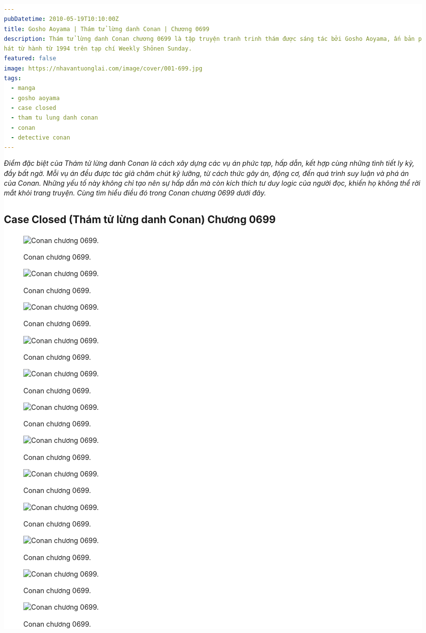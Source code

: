 ```yaml
---
pubDatetime: 2010-05-19T10:10:00Z
title: Gosho Aoyama | Thám tử lừng danh Conan | Chương 0699
description: Thám tử lừng danh Conan chương 0699 là tập truyện tranh trinh thám được sáng tác bởi Gosho Aoyama, ấn bản phát từ hành từ 1994 trên tạp chí Weekly Shōnen Sunday.
featured: false
image: https://nhavantuonglai.com/image/cover/001-699.jpg
tags:
  - manga
  - gosho aoyama
  - case closed
  - tham tu lung danh conan
  - conan
  - detective conan
---
```


_Điểm đặc biệt của Thám tử lừng danh Conan là cách xây dựng các vụ án phức tạp, hấp dẫn, kết hợp cùng những tình tiết ly kỳ, đầy bất ngờ. Mỗi vụ án đều được tác giả chăm chút kỹ lưỡng, từ cách thức gây án, động cơ, đến quá trình suy luận và phá án của Conan. Những yếu tố này không chỉ tạo nên sự hấp dẫn mà còn kích thích tư duy logic của người đọc, khiến họ không thể rời mắt khỏi trang truyện. Cùng tìm hiểu điều đó trong Conan chương 0699 dưới đây._

## Case Closed (Thám tử lừng danh Conan) Chương 0699

<figure><img src="https://nhavantuonglai.blog/manga/gosho-aoyama/case-closed/0699-01.jpg" alt="Conan chương 0699." title="Conan chương 0699." height=100% width=100%><figcaption></p>Conan chương 0699.</p></figcaption></figure>

<figure><img src="https://nhavantuonglai.blog/manga/gosho-aoyama/case-closed/0699-02.jpg" alt="Conan chương 0699." title="Conan chương 0699." height=100% width=100%><figcaption></p>Conan chương 0699.</p></figcaption></figure>

<figure><img src="https://nhavantuonglai.blog/manga/gosho-aoyama/case-closed/0699-03.jpg" alt="Conan chương 0699." title="Conan chương 0699." height=100% width=100%><figcaption></p>Conan chương 0699.</p></figcaption></figure>

<figure><img src="https://nhavantuonglai.blog/manga/gosho-aoyama/case-closed/0699-04.jpg" alt="Conan chương 0699." title="Conan chương 0699." height=100% width=100%><figcaption></p>Conan chương 0699.</p></figcaption></figure>

<figure><img src="https://nhavantuonglai.blog/manga/gosho-aoyama/case-closed/0699-05.jpg" alt="Conan chương 0699." title="Conan chương 0699." height=100% width=100%><figcaption></p>Conan chương 0699.</p></figcaption></figure>

<figure><img src="https://nhavantuonglai.blog/manga/gosho-aoyama/case-closed/0699-06.jpg" alt="Conan chương 0699." title="Conan chương 0699." height=100% width=100%><figcaption></p>Conan chương 0699.</p></figcaption></figure>

<figure><img src="https://nhavantuonglai.blog/manga/gosho-aoyama/case-closed/0699-07.jpg" alt="Conan chương 0699." title="Conan chương 0699." height=100% width=100%><figcaption></p>Conan chương 0699.</p></figcaption></figure>

<figure><img src="https://nhavantuonglai.blog/manga/gosho-aoyama/case-closed/0699-08.jpg" alt="Conan chương 0699." title="Conan chương 0699." height=100% width=100%><figcaption></p>Conan chương 0699.</p></figcaption></figure>

<figure><img src="https://nhavantuonglai.blog/manga/gosho-aoyama/case-closed/0699-09.jpg" alt="Conan chương 0699." title="Conan chương 0699." height=100% width=100%><figcaption></p>Conan chương 0699.</p></figcaption></figure>

<figure><img src="https://nhavantuonglai.blog/manga/gosho-aoyama/case-closed/0699-10.jpg" alt="Conan chương 0699." title="Conan chương 0699." height=100% width=100%><figcaption></p>Conan chương 0699.</p></figcaption></figure>

<figure><img src="https://nhavantuonglai.blog/manga/gosho-aoyama/case-closed/0699-11.jpg" alt="Conan chương 0699." title="Conan chương 0699." height=100% width=100%><figcaption></p>Conan chương 0699.</p></figcaption></figure>

<figure><img src="https://nhavantuonglai.blog/manga/gosho-aoyama/case-closed/0699-12.jpg" alt="Conan chương 0699." title="Conan chương 0699." height=100% width=100%><figcaption></p>Conan chương 0699.</p></figcaption></figure>
